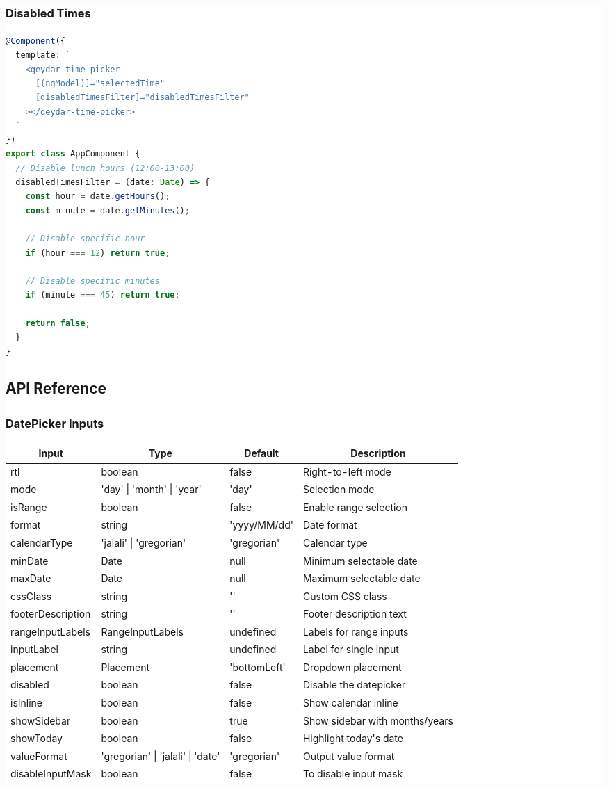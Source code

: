 ### Disabled Times
```typescript
@Component({
  template: `
    <qeydar-time-picker
      [(ngModel)]="selectedTime"
      [disabledTimesFilter]="disabledTimesFilter"
    ></qeydar-time-picker>
  `
})
export class AppComponent {
  // Disable lunch hours (12:00-13:00)
  disabledTimesFilter = (date: Date) => {
    const hour = date.getHours();
    const minute = date.getMinutes();
    
    // Disable specific hour
    if (hour === 12) return true;
    
    // Disable specific minutes
    if (minute === 45) return true;
    
    return false;
  }
}
```

## API Reference

### DatePicker Inputs
| Input             | Type                     | Default       | Description |
|-------------------|--------------------------|---------------|-------------|
| rtl               | boolean                  | false         | Right-to-left mode |
| mode              | 'day' \| 'month' \| 'year' | 'day'       | Selection mode |
| isRange           | boolean                  | false         | Enable range selection |
| format            | string                   | 'yyyy/MM/dd'  | Date format |
| calendarType      | 'jalali' \| 'gregorian'  | 'gregorian'   | Calendar type |
| minDate           | Date                     | null          | Minimum selectable date |
| maxDate           | Date                     | null          | Maximum selectable date |
| cssClass          | string                   | ''            | Custom CSS class |
| footerDescription | string                   | ''            | Footer description text |
| rangeInputLabels  | RangeInputLabels         | undefined     | Labels for range inputs |
| inputLabel        | string                   | undefined     | Label for single input |
| placement         | Placement                | 'bottomLeft'  | Dropdown placement |
| disabled          | boolean                  | false         | Disable the datepicker |
| isInline          | boolean                  | false         | Show calendar inline |
| showSidebar       | boolean                  | true          | Show sidebar with months/years |
| showToday         | boolean                  | false         | Highlight today's date |
| valueFormat       | 'gregorian' \| 'jalali' \| 'date' | 'gregorian' | Output value format |
| disableInputMask  | boolean                  | false         | To disable input mask |